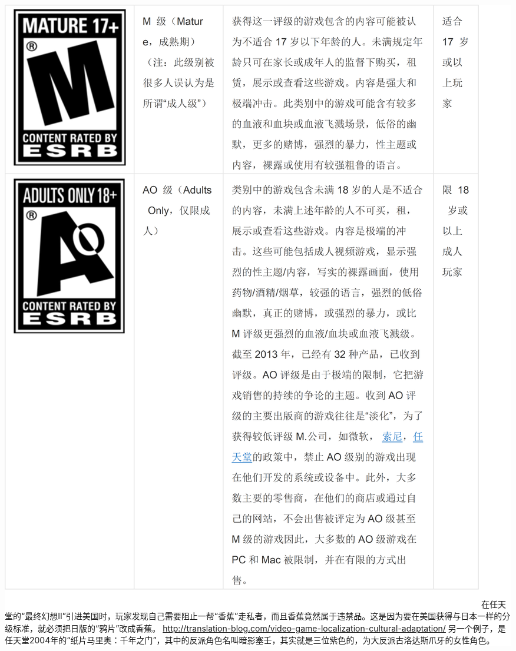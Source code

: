 ![](pic\c9.png)
在任天堂的“最终幻想II”引进美国时，玩家发现自己需要阻止一帮“香蕉”走私者，而且香蕉竟然属于违禁品。这是因为要在美国获得与日本一样的分级标准，就必须把日版的“鸦片”改成香蕉。
http://translation-blog.com/video-game-localization-cultural-adaptation/
另一个例子，是任天堂2004年的“纸片马里奥：千年之门”，其中的反派角色名叫暗影塞壬，其实就是三位紫色的，为大反派古洛达斯爪牙的女性角色。